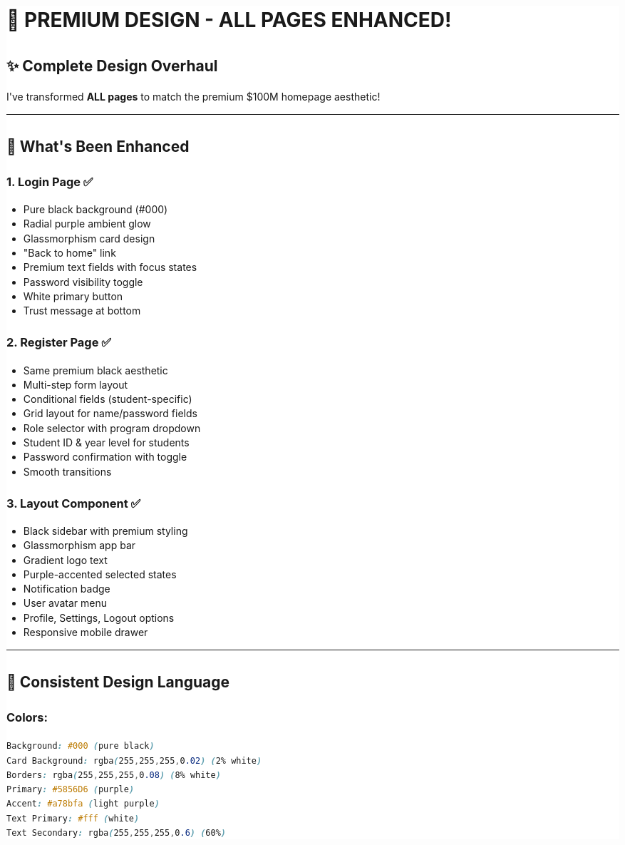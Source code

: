 # 💎 PREMIUM DESIGN - ALL PAGES ENHANCED!

## ✨ **Complete Design Overhaul**

I've transformed **ALL pages** to match the premium $100M homepage aesthetic!

---

## 🎨 **What's Been Enhanced**

### **1. Login Page** ✅
- Pure black background (#000)
- Radial purple ambient glow
- Glassmorphism card design
- "Back to home" link
- Premium text fields with focus states
- Password visibility toggle
- White primary button
- Trust message at bottom

### **2. Register Page** ✅
- Same premium black aesthetic
- Multi-step form layout
- Conditional fields (student-specific)
- Grid layout for name/password fields
- Role selector with program dropdown
- Student ID & year level for students
- Password confirmation with toggle
- Smooth transitions

### **3. Layout Component** ✅
- Black sidebar with premium styling
- Glassmorphism app bar
- Gradient logo text
- Purple-accented selected states
- Notification badge
- User avatar menu
- Profile, Settings, Logout options
- Responsive mobile drawer

---

## 🎨 **Consistent Design Language**

### **Colors:**
```css
Background: #000 (pure black)
Card Background: rgba(255,255,255,0.02) (2% white)
Borders: rgba(255,255,255,0.08) (8% white)
Primary: #5856D6 (purple)
Accent: #a78bfa (light purple)
Text Primary: #fff (white)
Text Secondary: rgba(255,255,255,0.6) (60%)
```
